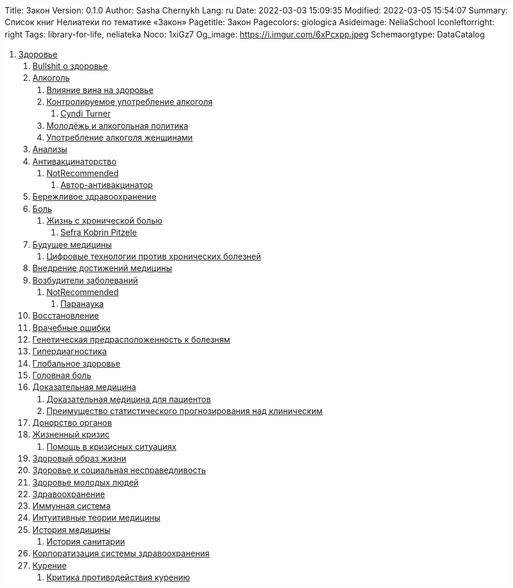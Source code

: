 Title: Закон
Version: 0.1.0
Author: Sasha Chernykh
Lang: ru
Date: 2022-03-03 15:09:35
Modified: 2022-03-05 15:54:07
Summary: Список книг Нелиатеки по тематике «Закон»
Pagetitle: Закон
Pagecolors: giologica
Asideimage: NeliaSchool
Iconleftorright: right
Tags: library-for-life, neliateka
Noco: 1xiGz7
Og_image: https://i.imgur.com/6xPcxpp.jpeg
Schemaorgtype: DataCatalog



1. [Здоровье](#Здоровье)
	1. [Bullshit о здоровье](#Bullshit-о-здоровье)
	1. [Алкоголь](#Алкоголь)
		1. [Влияние вина на здоровье](#Влияние-вина-на-здоровье)
		1. [Контролируемое употребление алкоголя](#Контролируемое-употребление-алкоголя)
			1. [Cyndi Turner](#Cyndi-Turner)
		1. [Молодёжь и алкогольная политика](#Молодёжь-и-алкогольная-политика)
		1. [Употребление алкоголя женщинами](#Употребление-алкоголя-женщинами)
	1. [Анализы](#Анализы)
	1. [Антивакцинаторство](#Антивакцинаторство)
		1. [NotRecommended](#NotRecommended)
			1. [Автор-антивакцинатор](#Автор-антивакцинатор)
	1. [Бережливое здравоохранение](#Бережливое-здравоохранение)
	1. [Боль](#Боль)
		1. [Жизнь с хронической болью](#Жизнь-с-хронической-болью)
			1. [Sefra Kobrin Pitzele](#Sefra-Kobrin-Pitzele)
	1. [Будущее медицины](#Будущее-медицины)
		1. [Цифровые технологии против хронических болезней](#Цифровые-технологии-против-хронических-болезней)
	1. [Внедрение достижений медицины](#Внедрение-достижений-медицины)
	1. [Возбудители заболеваний](#Возбудители-заболеваний)
		1. [NotRecommended](#NotRecommended-1)
			1. [Паранаука](#Паранаука)
	1. [Восстановление](#Восстановление)
	1. [Врачебные ошибки](#Врачебные-ошибки)
	1. [Генетическая предрасположенность к болезням](#Генетическая-предрасположенность-к-болезням)
	1. [Гипердиагностика](#Гипердиагностика)
	1. [Глобальное здоровье](#Глобальное-здоровье)
	1. [Головная боль](#Головная-боль)
	1. [Доказательная медицина](#Доказательная-медицина)
		1. [Доказательная медицина для пациентов](#Доказательная-медицина-для-пациентов)
		1. [Преимущество статистического прогнозирования над клиническим](#Преимущество-статистического-прогнозирования-над-клиническим)
	1. [Донорство органов](#Донорство-органов)
	1. [Жизненный кризис](#Жизненный-кризис)
		1. [Помощь в кризисных ситуациях](#Помощь-в-кризисных-ситуациях)
	1. [Здоровый образ жизни](#Здоровый-образ-жизни)
	1. [Здоровье и социальная несправедливость](#Здоровье-и-социальная-несправедливость)
	1. [Здоровье молодых людей](#Здоровье-молодых-людей)
	1. [Здравоохранение](#Здравоохранение)
	1. [Иммунная система](#Иммунная-система)
	1. [Интуитивные теории медицины](#Интуитивные-теории-медицины)
	1. [История медицины](#История-медицины)
		1. [История санитарии](#История-санитарии)
	1. [Корпоратизация системы здравоохранения](#Корпоратизация-системы-здравоохранения)
	1. [Курение](#Курение)
		1. [Критика противодействия курению](#Критика-противодействия-курению)